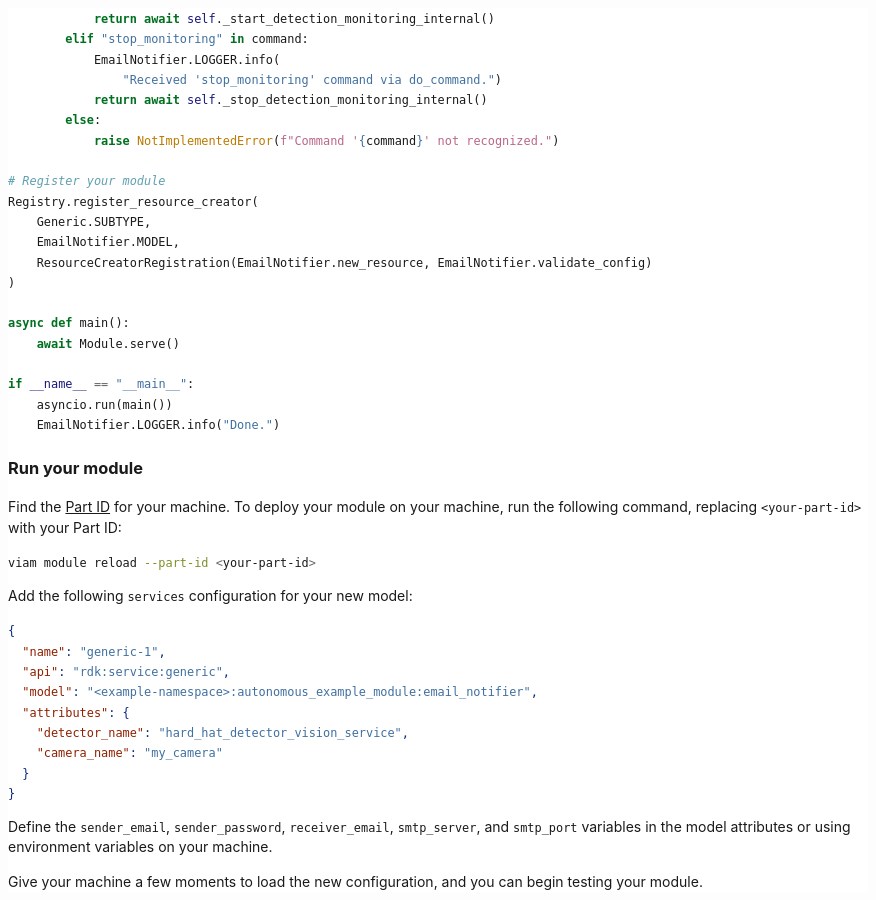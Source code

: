 ```python
            return await self._start_detection_monitoring_internal()
        elif "stop_monitoring" in command:
            EmailNotifier.LOGGER.info(
                "Received 'stop_monitoring' command via do_command.")
            return await self._stop_detection_monitoring_internal()
        else:
            raise NotImplementedError(f"Command '{command}' not recognized.")

# Register your module
Registry.register_resource_creator(
    Generic.SUBTYPE,
    EmailNotifier.MODEL,
    ResourceCreatorRegistration(EmailNotifier.new_resource, EmailNotifier.validate_config)
)

async def main():
    await Module.serve()

if __name__ == "__main__":
    asyncio.run(main())
    EmailNotifier.LOGGER.info("Done.")
```

### Run your module

Find the [Part ID](/dev/reference/apis/fleet/#find-part-id) for your machine.
To deploy your module on your machine, run the following command, replacing `<your-part-id>` with your Part ID:

```sh {id="terminal-prompt" class="command-line" data-prompt="$"}
viam module reload --part-id <your-part-id>
```

Add the following `services` configuration for your new model:

```json
{
  "name": "generic-1",
  "api": "rdk:service:generic",
  "model": "<example-namespace>:autonomous_example_module:email_notifier",
  "attributes": {
    "detector_name": "hard_hat_detector_vision_service",
    "camera_name": "my_camera"
  }
}
```

Define the `sender_email`, `sender_password`, `receiver_email`, `smtp_server`, and `smtp_port` variables in the model attributes or using environment variables on your machine.

Give your machine a few moments to load the new configuration, and you can begin testing your module.
